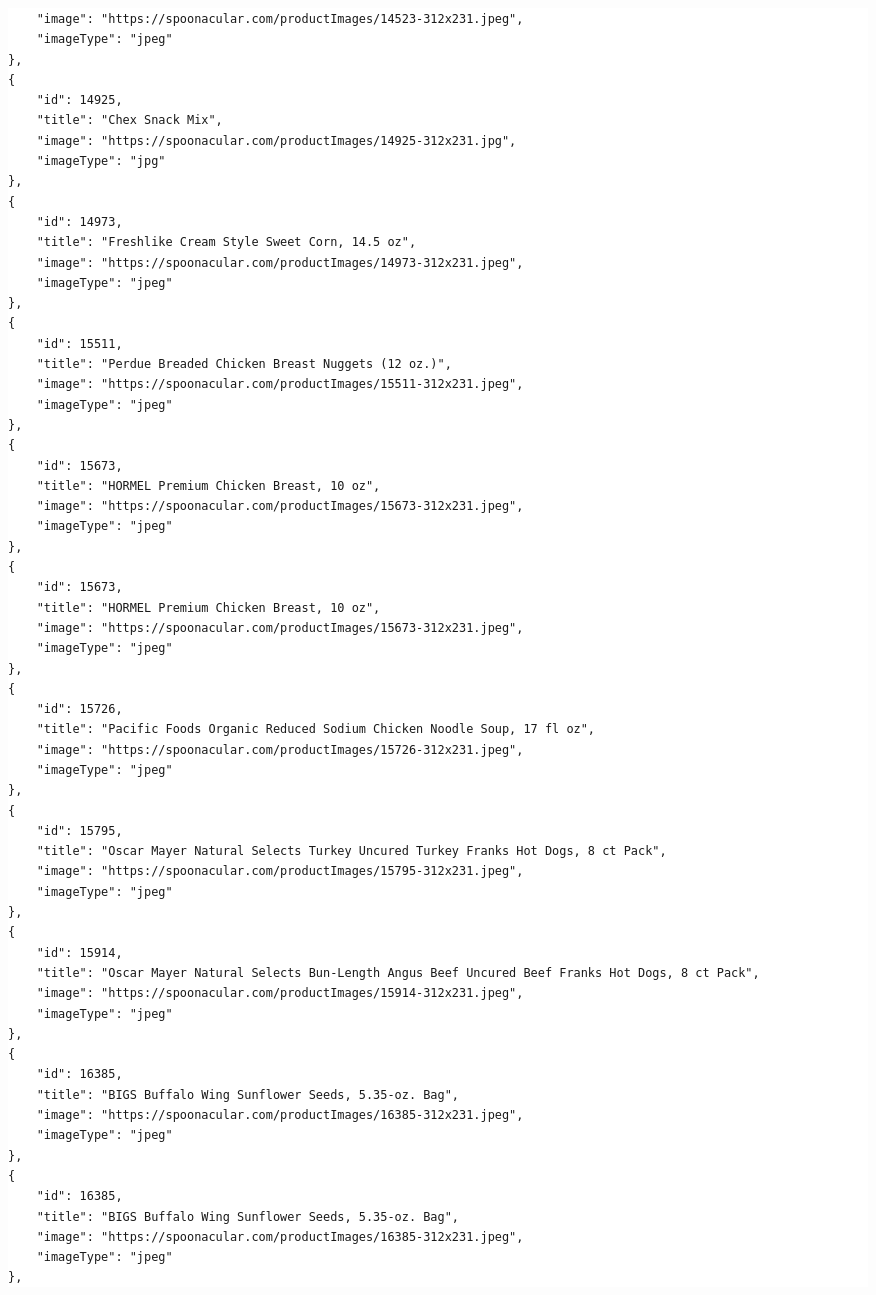 		"image": "https://spoonacular.com/productImages/14523-312x231.jpeg",
		"imageType": "jpeg"
	},
	{
		"id": 14925,
		"title": "Chex Snack Mix",
		"image": "https://spoonacular.com/productImages/14925-312x231.jpg",
		"imageType": "jpg"
	},
	{
		"id": 14973,
		"title": "Freshlike Cream Style Sweet Corn, 14.5 oz",
		"image": "https://spoonacular.com/productImages/14973-312x231.jpeg",
		"imageType": "jpeg"
	},
	{
		"id": 15511,
		"title": "Perdue Breaded Chicken Breast Nuggets (12 oz.)",
		"image": "https://spoonacular.com/productImages/15511-312x231.jpeg",
		"imageType": "jpeg"
	},
	{
		"id": 15673,
		"title": "HORMEL Premium Chicken Breast, 10 oz",
		"image": "https://spoonacular.com/productImages/15673-312x231.jpeg",
		"imageType": "jpeg"
	},
	{
		"id": 15673,
		"title": "HORMEL Premium Chicken Breast, 10 oz",
		"image": "https://spoonacular.com/productImages/15673-312x231.jpeg",
		"imageType": "jpeg"
	},
	{
		"id": 15726,
		"title": "Pacific Foods Organic Reduced Sodium Chicken Noodle Soup, 17 fl oz",
		"image": "https://spoonacular.com/productImages/15726-312x231.jpeg",
		"imageType": "jpeg"
	},
	{
		"id": 15795,
		"title": "Oscar Mayer Natural Selects Turkey Uncured Turkey Franks Hot Dogs, 8 ct Pack",
		"image": "https://spoonacular.com/productImages/15795-312x231.jpeg",
		"imageType": "jpeg"
	},
	{
		"id": 15914,
		"title": "Oscar Mayer Natural Selects Bun-Length Angus Beef Uncured Beef Franks Hot Dogs, 8 ct Pack",
		"image": "https://spoonacular.com/productImages/15914-312x231.jpeg",
		"imageType": "jpeg"
	},
	{
		"id": 16385,
		"title": "BIGS Buffalo Wing Sunflower Seeds, 5.35-oz. Bag",
		"image": "https://spoonacular.com/productImages/16385-312x231.jpeg",
		"imageType": "jpeg"
	},
	{
		"id": 16385,
		"title": "BIGS Buffalo Wing Sunflower Seeds, 5.35-oz. Bag",
		"image": "https://spoonacular.com/productImages/16385-312x231.jpeg",
		"imageType": "jpeg"
	},